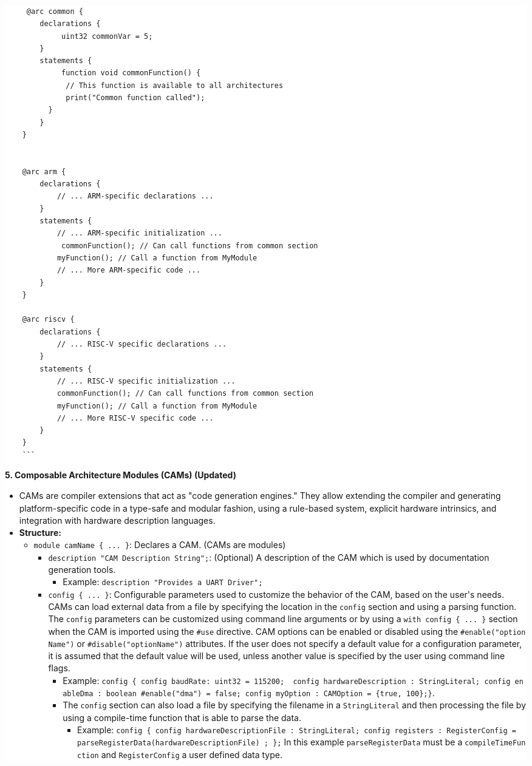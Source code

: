          @arc common {
            declarations {
                 uint32 commonVar = 5;
            }
            statements {
                 function void commonFunction() {
                  // This function is available to all architectures
                  print("Common function called");
              }
            }
        }


        @arc arm {
            declarations {
                // ... ARM-specific declarations ...
            }
            statements {
                // ... ARM-specific initialization ...
                 commonFunction(); // Can call functions from common section
                myFunction(); // Call a function from MyModule
                // ... More ARM-specific code ...
            }
        }

        @arc riscv {
            declarations {
                // ... RISC-V specific declarations ...
            }
            statements {
                // ... RISC-V specific initialization ...
                commonFunction(); // Can call functions from common section
                myFunction(); // Call a function from MyModule
                // ... More RISC-V specific code ...
            }
        }
        ```

**5. Composable Architecture Modules (CAMs) (Updated)**

*   CAMs are compiler extensions that act as "code generation engines." They allow extending the compiler and generating platform-specific code in a type-safe and modular fashion, using a rule-based system, explicit hardware intrinsics, and integration with hardware description languages.
*   **Structure:**
    *   `module camName { ... }`: Declares a CAM. (CAMs are modules)
        *   `description "CAM Description String";`: (Optional) A description of the CAM which is used by documentation generation tools.
            *   Example: `description "Provides a UART Driver";`
        *   `config { ... }`: Configurable parameters used to customize the behavior of the CAM, based on the user's needs. CAMs can load external data from a file by specifying the location in the `config` section and using a parsing function. The `config` parameters can be customized using command line arguments or by using a `with config { ... }` section when the CAM is imported using the `#use` directive. CAM options can be enabled or disabled using the `#enable("optionName")` or `#disable("optionName")` attributes. If the user does not specify a default value for a configuration parameter, it is assumed that the default value will be used, unless another value is specified by the user using command line flags.
            *   Example: `config { config baudRate: uint32 = 115200;  config hardwareDescription : StringLiteral; config enableDma : boolean #enable("dma") = false; config myOption : CAMOption = {true, 100};}`.
             *  The `config` section can also load a file by specifying the filename in a `StringLiteral` and then processing the file by using a compile-time function that is able to parse the data.
                 * Example: `config { config hardwareDescriptionFile : StringLiteral; config registers : RegisterConfig =  parseRegisterData(hardwareDescriptionFile) ; };` In this example `parseRegisterData` must be a `compileTimeFunction` and `RegisterConfig` a user defined data type.